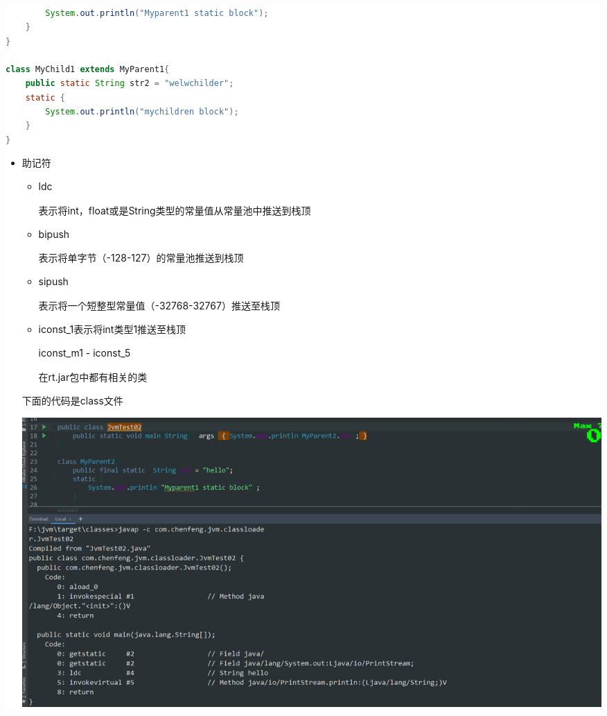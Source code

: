   ```java
          System.out.println("Myparent1 static block");
      }
  }
  
  class MyChild1 extends MyParent1{
      public static String str2 = "welwchilder";
      static {
          System.out.println("mychildren block");
      }
  }
  
  ```

  

* 助记符

  * ldc

    表示将int，float或是String类型的常量值从常量池中推送到栈顶

  * bipush

    表示将单字节（-128-127）的常量池推送到栈顶

  * sipush

    表示将一个短整型常量值（-32768-32767）推送至栈顶

  * iconst_1表示将int类型1推送至栈顶

    iconst_m1 - iconst_5
    
    在rt.jar包中都有相关的类

  下面的代码是class文件

  ![](../images/jvm/Xshot-0076.png)
